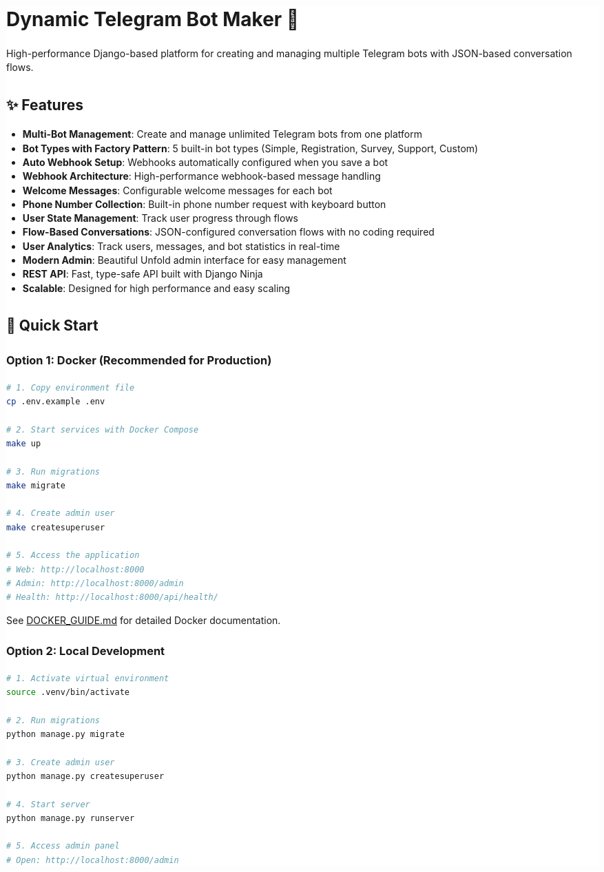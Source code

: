 # Dynamic Telegram Bot Maker 🤖

High-performance Django-based platform for creating and managing multiple Telegram bots with JSON-based conversation flows.

## ✨ Features

- **Multi-Bot Management**: Create and manage unlimited Telegram bots from one platform
- **Bot Types with Factory Pattern**: 5 built-in bot types (Simple, Registration, Survey, Support, Custom)
- **Auto Webhook Setup**: Webhooks automatically configured when you save a bot
- **Webhook Architecture**: High-performance webhook-based message handling
- **Welcome Messages**: Configurable welcome messages for each bot
- **Phone Number Collection**: Built-in phone number request with keyboard button
- **User State Management**: Track user progress through flows
- **Flow-Based Conversations**: JSON-configured conversation flows with no coding required
- **User Analytics**: Track users, messages, and bot statistics in real-time
- **Modern Admin**: Beautiful Unfold admin interface for easy management
- **REST API**: Fast, type-safe API built with Django Ninja
- **Scalable**: Designed for high performance and easy scaling

## 🚀 Quick Start

### Option 1: Docker (Recommended for Production)

```bash
# 1. Copy environment file
cp .env.example .env

# 2. Start services with Docker Compose
make up

# 3. Run migrations
make migrate

# 4. Create admin user
make createsuperuser

# 5. Access the application
# Web: http://localhost:8000
# Admin: http://localhost:8000/admin
# Health: http://localhost:8000/api/health/
```

See [DOCKER_GUIDE.md](DOCKER_GUIDE.md) for detailed Docker documentation.

### Option 2: Local Development

```bash
# 1. Activate virtual environment
source .venv/bin/activate

# 2. Run migrations
python manage.py migrate

# 3. Create admin user
python manage.py createsuperuser

# 4. Start server
python manage.py runserver

# 5. Access admin panel
# Open: http://localhost:8000/admin
```
